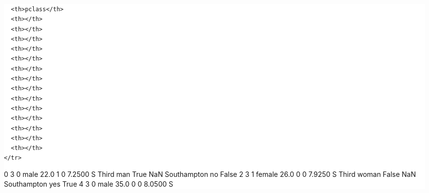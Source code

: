       <th>pclass</th>
      <th></th>
      <th></th>
      <th></th>
      <th></th>
      <th></th>
      <th></th>
      <th></th>
      <th></th>
      <th></th>
      <th></th>
      <th></th>
      <th></th>
      <th></th>
      <th></th>
    </tr>
  </thead>
  <tbody>
    <tr>
      <th>0</th>
      <th>3</th>
      <td>0</td>
      <td>male</td>
      <td>22.0</td>
      <td>1</td>
      <td>0</td>
      <td>7.2500</td>
      <td>S</td>
      <td>Third</td>
      <td>man</td>
      <td>True</td>
      <td>NaN</td>
      <td>Southampton</td>
      <td>no</td>
      <td>False</td>
    </tr>
    <tr>
      <th>2</th>
      <th>3</th>
      <td>1</td>
      <td>female</td>
      <td>26.0</td>
      <td>0</td>
      <td>0</td>
      <td>7.9250</td>
      <td>S</td>
      <td>Third</td>
      <td>woman</td>
      <td>False</td>
      <td>NaN</td>
      <td>Southampton</td>
      <td>yes</td>
      <td>True</td>
    </tr>
    <tr>
      <th>4</th>
      <th>3</th>
      <td>0</td>
      <td>male</td>
      <td>35.0</td>
      <td>0</td>
      <td>0</td>
      <td>8.0500</td>
      <td>S</td>